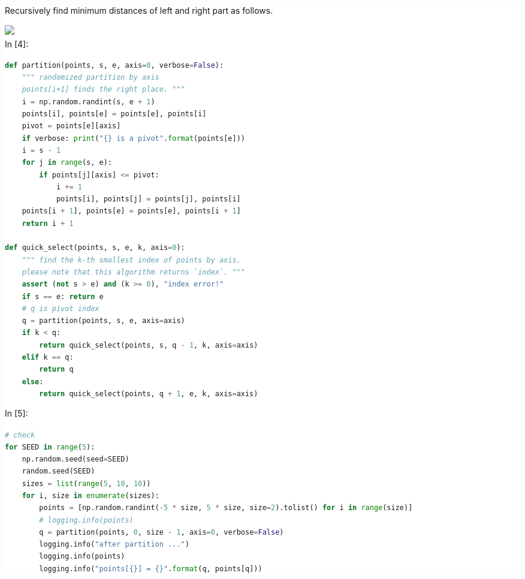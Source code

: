 Recursively find minimum distances of left and right part as follows.

<img src="https://media.geeksforgeeks.org/wp-content/uploads/mindis.png" width=300>

<div class="prompt input_prompt">
In&nbsp;[4]:
</div>

<div class="input_area" markdown="1">

```python
def partition(points, s, e, axis=0, verbose=False):
    """ randomized partition by axis
    points[i+1] finds the right place. """
    i = np.random.randint(s, e + 1)
    points[i], points[e] = points[e], points[i]
    pivot = points[e][axis]
    if verbose: print("{} is a pivot".format(points[e]))
    i = s - 1
    for j in range(s, e):
        if points[j][axis] <= pivot:
            i += 1
            points[i], points[j] = points[j], points[i]
    points[i + 1], points[e] = points[e], points[i + 1]
    return i + 1

def quick_select(points, s, e, k, axis=0):
    """ find the k-th smallest index of points by axis.
    please note that this algorithm returns `index`. """
    assert (not s > e) and (k >= 0), "index error!"
    if s == e: return e
    # q is pivot index
    q = partition(points, s, e, axis=axis)
    if k < q:
        return quick_select(points, s, q - 1, k, axis=axis)
    elif k == q:
        return q
    else:
        return quick_select(points, q + 1, e, k, axis=axis)
```

</div>

<div class="prompt input_prompt">
In&nbsp;[5]:
</div>

<div class="input_area" markdown="1">

```python
# check
for SEED in range(5):
    np.random.seed(seed=SEED)
    random.seed(SEED)
    sizes = list(range(5, 10, 10))
    for i, size in enumerate(sizes):
        points = [np.random.randint(-5 * size, 5 * size, size=2).tolist() for i in range(size)]
        # logging.info(points)
        q = partition(points, 0, size - 1, axis=0, verbose=False)
        logging.info("after partition ...")
        logging.info(points)
        logging.info("points[{}] = {}".format(q, points[q]))
```
